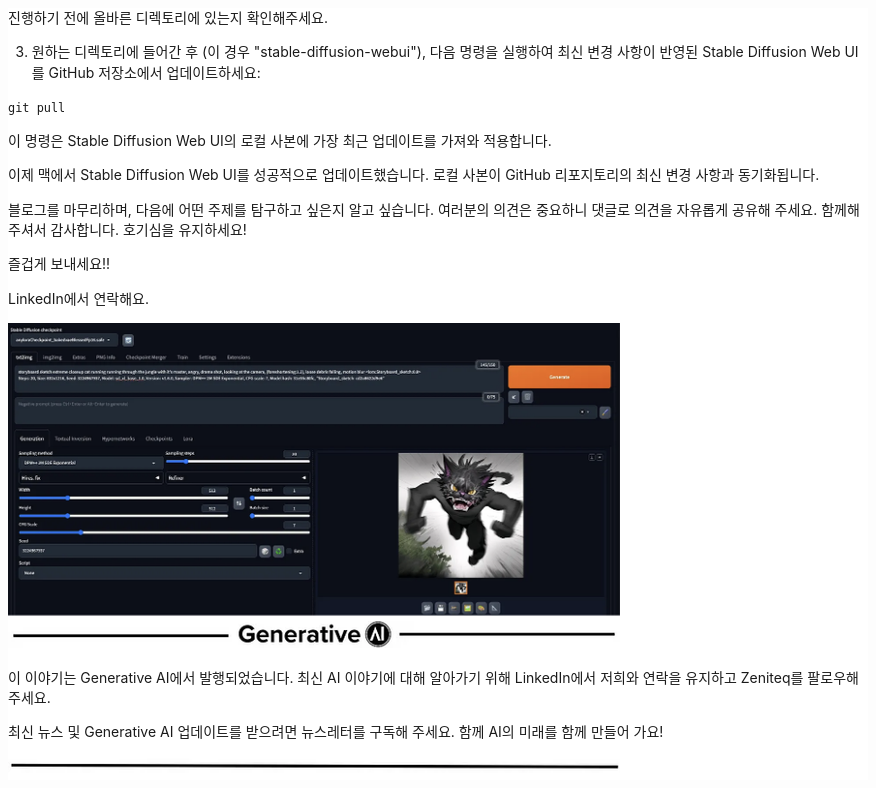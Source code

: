 진행하기 전에 올바른 디렉토리에 있는지 확인해주세요.

3. 원하는 디렉토리에 들어간 후 (이 경우 "stable-diffusion-webui"), 다음 명령을 실행하여 최신 변경 사항이 반영된 Stable Diffusion Web UI를 GitHub 저장소에서 업데이트하세요:

```js
git pull
```

이 명령은 Stable Diffusion Web UI의 로컬 사본에 가장 최근 업데이트를 가져와 적용합니다.

<div class="content-ad"></div>

이제 맥에서 Stable Diffusion Web UI를 성공적으로 업데이트했습니다. 로컬 사본이 GitHub 리포지토리의 최신 변경 사항과 동기화됩니다.

블로그를 마무리하며, 다음에 어떤 주제를 탐구하고 싶은지 알고 싶습니다. 여러분의 의견은 중요하니 댓글로 의견을 자유롭게 공유해 주세요. 함께해 주셔서 감사합니다. 호기심을 유지하세요!

즐겁게 보내세요!!

LinkedIn에서 연락해요.

<div class="content-ad"></div>


<img src="/assets/img/2024-06-22-HowtoInstallandRunStableDiffusiononyourMacOS_3.png" />

<img src="/assets/img/2024-06-22-HowtoInstallandRunStableDiffusiononyourMacOS_4.png" />

이 이야기는 Generative AI에서 발행되었습니다. 최신 AI 이야기에 대해 알아가기 위해 LinkedIn에서 저희와 연락을 유지하고 Zeniteq를 팔로우해 주세요.

최신 뉴스 및 Generative AI 업데이트를 받으려면 뉴스레터를 구독해 주세요. 함께 AI의 미래를 함께 만들어 가요!


<div class="content-ad"></div>


![HowtoInstallandRunStableDiffusiononyourMacOS_5.png](/assets/img/2024-06-22-HowtoInstallandRunStableDiffusiononyourMacOS_5.png)

